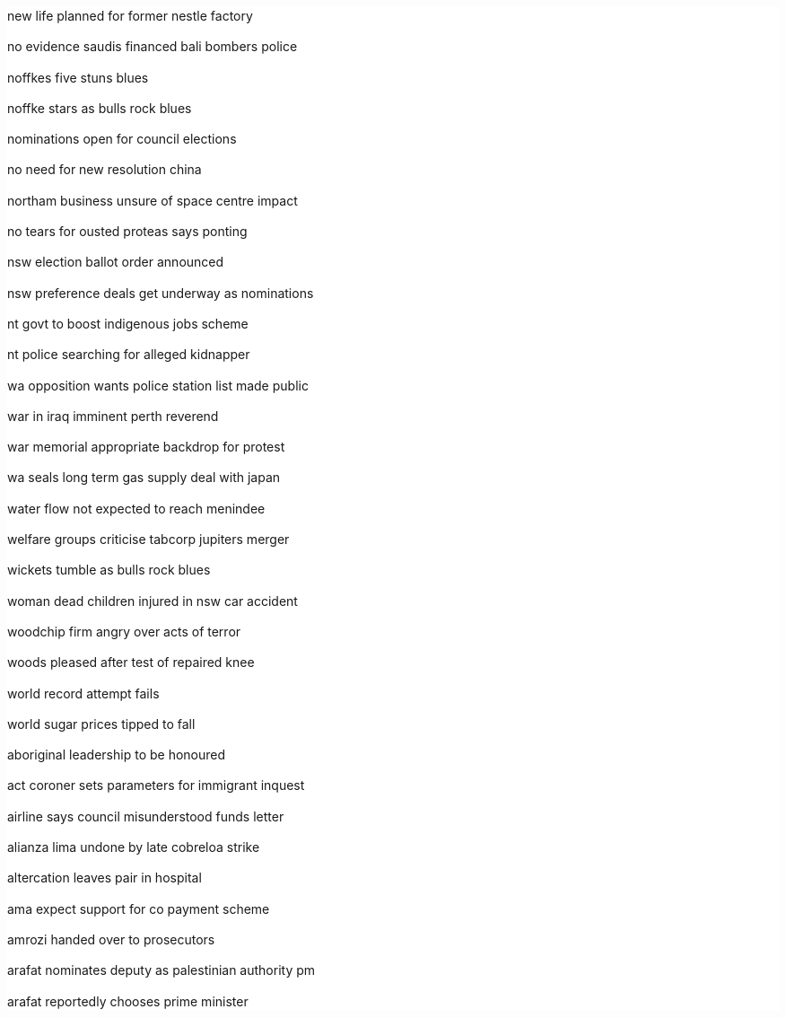 new life planned for former nestle factory

no evidence saudis financed bali bombers police

noffkes five stuns blues

noffke stars as bulls rock blues

nominations open for council elections

no need for new resolution china

northam business unsure of space centre impact

no tears for ousted proteas says ponting

nsw election ballot order announced

nsw preference deals get underway as nominations

nt govt to boost indigenous jobs scheme

nt police searching for alleged kidnapper

wa opposition wants police station list made public

war in iraq imminent perth reverend

war memorial appropriate backdrop for protest

wa seals long term gas supply deal with japan

water flow not expected to reach menindee

welfare groups criticise tabcorp jupiters merger

wickets tumble as bulls rock blues

woman dead children injured in nsw car accident

woodchip firm angry over acts of terror

woods pleased after test of repaired knee

world record attempt fails

world sugar prices tipped to fall

aboriginal leadership to be honoured

act coroner sets parameters for immigrant inquest

airline says council misunderstood funds letter

alianza lima undone by late cobreloa strike

altercation leaves pair in hospital

ama expect support for co payment scheme

amrozi handed over to prosecutors

arafat nominates deputy as palestinian authority pm

arafat reportedly chooses prime minister
